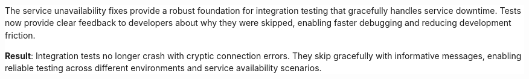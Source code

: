 The service unavailability fixes provide a robust foundation for integration testing that gracefully handles service downtime. Tests now provide clear feedback to developers about why they were skipped, enabling faster debugging and reducing development friction.

**Result**: Integration tests no longer crash with cryptic connection errors. They skip gracefully with informative messages, enabling reliable testing across different environments and service availability scenarios.